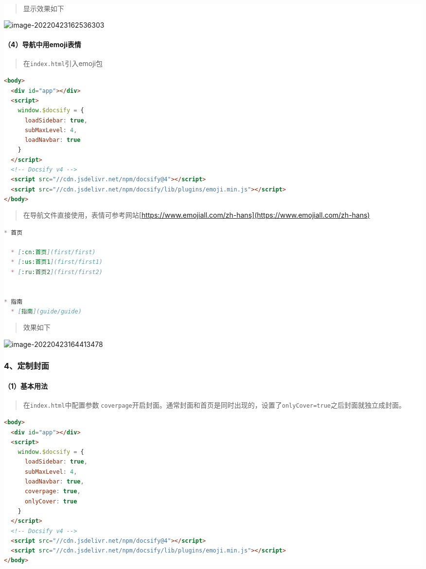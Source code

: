 > 显示效果如下

![image-20220423162536303](https://gitee.com/bluecusliyou2/picrep/raw/master/202204231625362.png)

#### （4）导航中用emoji表情

> 在`index.html`引入emoji包

```html
<body>  
  <div id="app"></div>
  <script>
    window.$docsify = {
      loadSidebar: true,
      subMaxLevel: 4,
      loadNavbar: true
    }
  </script>
  <!-- Docsify v4 -->
  <script src="//cdn.jsdelivr.net/npm/docsify@4"></script>
  <script src="//cdn.jsdelivr.net/npm/docsify/lib/plugins/emoji.min.js"></script>
</body>
```

> 在导航文件直接使用，表情可参考网站[https://www.emojiall.com/zh-hans](https://www.emojiall.com/zh-hans)

```markdown
* 首页

  * [:cn:首页](first/first)
  * [:us:首页1](first/first1)
  * [:ru:首页2](first/first2)


* 指南
  * [指南](guide/guide)
```

> 效果如下

![image-20220423164413478](https://gitee.com/bluecusliyou2/picrep/raw/master/202204231644601.png)



### 4、定制封面

#### （1）基本用法

> 在`index.html`中配置参数 `coverpage`开启封面。通常封面和首页是同时出现的，设置了`onlyCover=true`之后封面就独立成封面。

```html
<body>  
  <div id="app"></div>
  <script>
    window.$docsify = {
      loadSidebar: true,
      subMaxLevel: 4,
      loadNavbar: true,
      coverpage: true,
      onlyCover: true 
    }
  </script>
  <!-- Docsify v4 -->
  <script src="//cdn.jsdelivr.net/npm/docsify@4"></script>
  <script src="//cdn.jsdelivr.net/npm/docsify/lib/plugins/emoji.min.js"></script>
</body>
```
